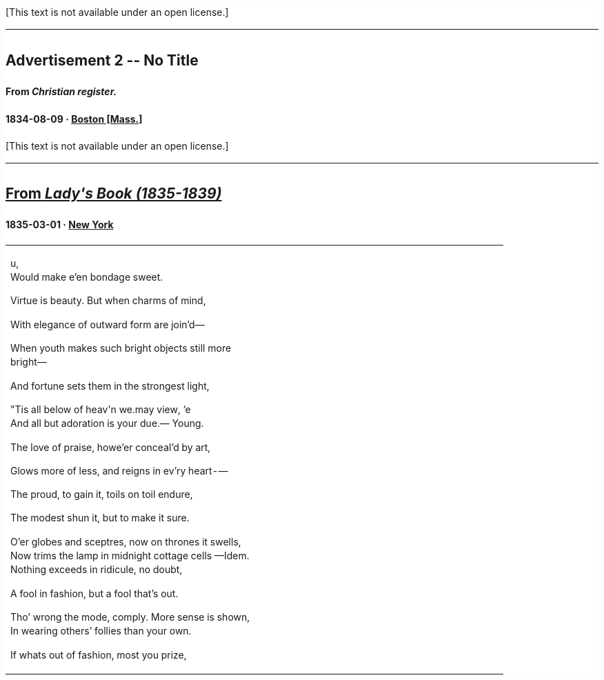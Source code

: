 [This text is not available under an open license.]

---

## Advertisement 2 -- No Title

#### From _Christian register._

#### 1834-08-09 &middot; [Boston [Mass.]](http://dbpedia.org/resource/Boston)

[This text is not available under an open license.]

---

## [From _Lady's Book (1835-1839)_](https://archive.org/details/sim_godeys-magazine_1835-03_10_3/page/n10/mode/1up?view=theater)

#### 1835-03-01 &middot; [New York](http://dbpedia.org/resource/New_York_City)

<table style="width: 100%;"><tr><td style="width: 50%">

u,  
Would make e’en bondage sweet.  
  
Virtue is beauty. But when charms of mind,  
  
With elegance of outward form are join’d—  
  
When youth makes such bright objects still more  
bright—  
  
And fortune sets them in the strongest light,  
  
  
  
&quot;Tis all below of heav&#x27;n we.may view, ‘e  
And all but adoration is your due.— Young.  
  
The love of praise, howe’er conceal’d by art,  
  
Glows more of less, and reigns in ev’ry heart-—  
  
The proud, to gain it, toils on toil endure,  
  
The modest shun it, but to make it sure.  
  
O’er globes and sceptres, now on thrones it swells,  
Now trims the lamp in midnight cottage cells —Idem.  
Nothing exceeds in ridicule, no doubt,  
  
A fool in fashion, but a fool that’s out.  
  
Tho’ wrong the mode, comply. More sense is shown,  
In wearing others’ follies than your own.  
  
If whats out of fashion, most you prize,  
  